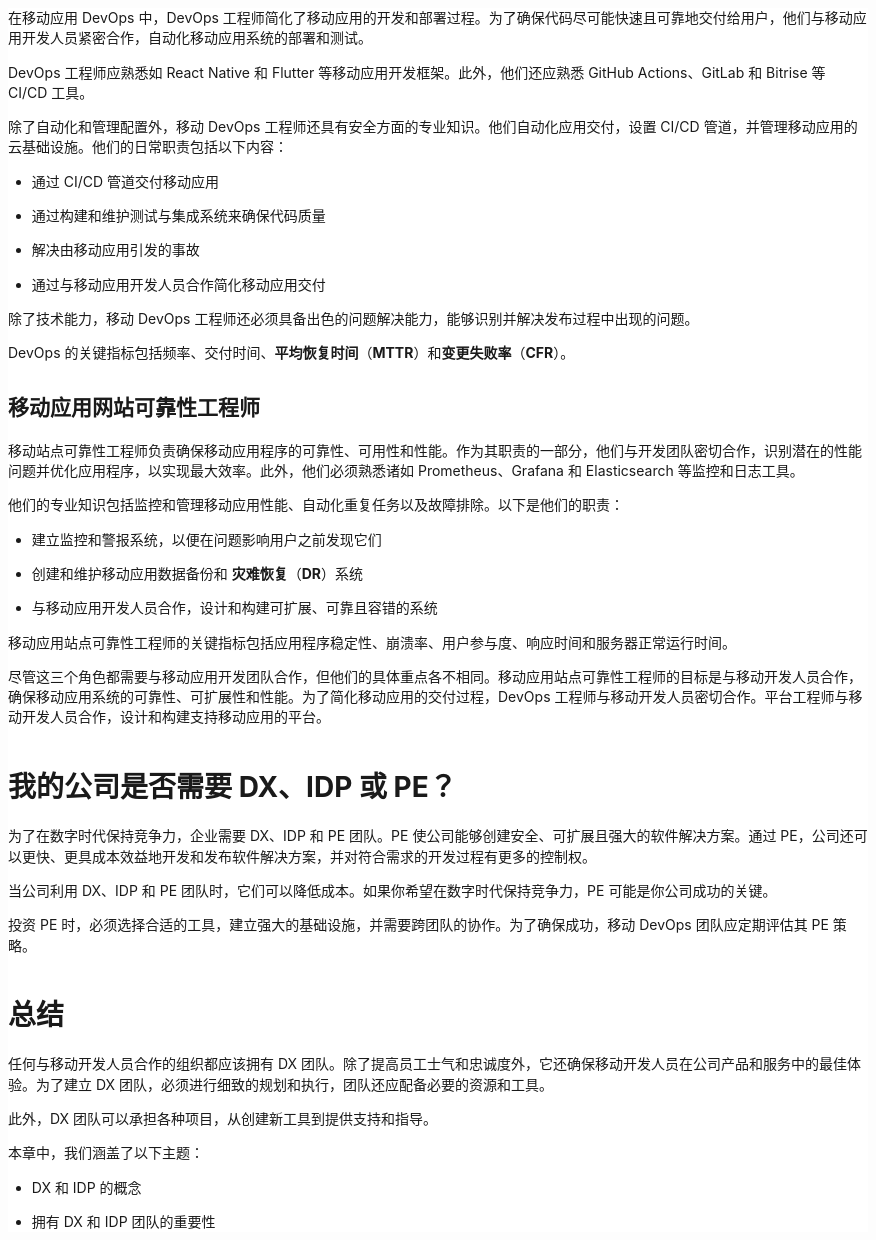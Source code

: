 在移动应用 DevOps 中，DevOps 工程师简化了移动应用的开发和部署过程。为了确保代码尽可能快速且可靠地交付给用户，他们与移动应用开发人员紧密合作，自动化移动应用系统的部署和测试。

DevOps 工程师应熟悉如 React Native 和 Flutter 等移动应用开发框架。此外，他们还应熟悉 GitHub Actions、GitLab 和 Bitrise 等 CI/CD 工具。

除了自动化和管理配置外，移动 DevOps 工程师还具有安全方面的专业知识。他们自动化应用交付，设置 CI/CD 管道，并管理移动应用的云基础设施。他们的日常职责包括以下内容：

+   通过 CI/CD 管道交付移动应用

+   通过构建和维护测试与集成系统来确保代码质量

+   解决由移动应用引发的事故

+   通过与移动应用开发人员合作简化移动应用交付

除了技术能力，移动 DevOps 工程师还必须具备出色的问题解决能力，能够识别并解决发布过程中出现的问题。

DevOps 的关键指标包括频率、交付时间、**平均恢复时间**（**MTTR**）和**变更失败率**（**CFR**）。

## 移动应用网站可靠性工程师

移动站点可靠性工程师负责确保移动应用程序的可靠性、可用性和性能。作为其职责的一部分，他们与开发团队密切合作，识别潜在的性能问题并优化应用程序，以实现最大效率。此外，他们必须熟悉诸如 Prometheus、Grafana 和 Elasticsearch 等监控和日志工具。

他们的专业知识包括监控和管理移动应用性能、自动化重复任务以及故障排除。以下是他们的职责：

+   建立监控和警报系统，以便在问题影响用户之前发现它们

+   创建和维护移动应用数据备份和 **灾难恢复**（**DR**）系统

+   与移动应用开发人员合作，设计和构建可扩展、可靠且容错的系统

移动应用站点可靠性工程师的关键指标包括应用程序稳定性、崩溃率、用户参与度、响应时间和服务器正常运行时间。

尽管这三个角色都需要与移动应用开发团队合作，但他们的具体重点各不相同。移动应用站点可靠性工程师的目标是与移动开发人员合作，确保移动应用系统的可靠性、可扩展性和性能。为了简化移动应用的交付过程，DevOps 工程师与移动开发人员密切合作。平台工程师与移动开发人员合作，设计和构建支持移动应用的平台。

# 我的公司是否需要 DX、IDP 或 PE？

为了在数字时代保持竞争力，企业需要 DX、IDP 和 PE 团队。PE 使公司能够创建安全、可扩展且强大的软件解决方案。通过 PE，公司还可以更快、更具成本效益地开发和发布软件解决方案，并对符合需求的开发过程有更多的控制权。

当公司利用 DX、IDP 和 PE 团队时，它们可以降低成本。如果你希望在数字时代保持竞争力，PE 可能是你公司成功的关键。

投资 PE 时，必须选择合适的工具，建立强大的基础设施，并需要跨团队的协作。为了确保成功，移动 DevOps 团队应定期评估其 PE 策略。

# 总结

任何与移动开发人员合作的组织都应该拥有 DX 团队。除了提高员工士气和忠诚度外，它还确保移动开发人员在公司产品和服务中的最佳体验。为了建立 DX 团队，必须进行细致的规划和执行，团队还应配备必要的资源和工具。

此外，DX 团队可以承担各种项目，从创建新工具到提供支持和指导。

本章中，我们涵盖了以下主题：

+   DX 和 IDP 的概念

+   拥有 DX 和 IDP 团队的重要性
